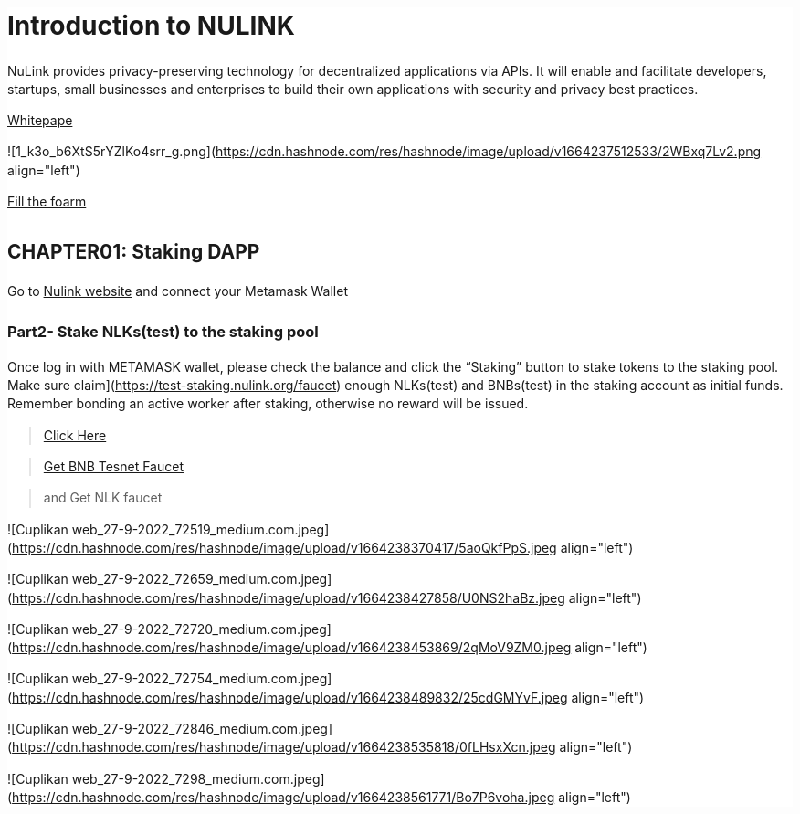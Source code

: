 # Introduction to NULINK
NuLink provides privacy-preserving technology for decentralized applications via APIs. It will enable and facilitate developers, startups, small businesses and enterprises to build their own applications with security and privacy best practices.


[Whitepape](https://www.nulink.org/whitepaper)


![1_k3o_b6XtS5rYZlKo4srr_g.png](https://cdn.hashnode.com/res/hashnode/image/upload/v1664237512533/2WBxq7Lv2.png align="left")



[Fill the foarm](https://docs.google.com/forms/d/e/1FAIpQLSep0rgPRcMd2kUhz53GYmBoktu-u-8npU2DakmzGpmpCmYZPw/viewform)


## CHAPTER01: Staking DAPP


Go to  [Nulink website](https://test-staking.nulink.org/) and connect your Metamask Wallet




### Part2- Stake NLKs(test) to the staking pool

Once log in with METAMASK wallet, please check the balance and click the “Staking” button to stake tokens to the staking pool. Make sure claim](https://test-staking.nulink.org/faucet) enough NLKs(test) and BNBs(test) in the staking account as initial funds. Remember bonding an active worker after staking, otherwise no reward will be issued.


> [Click Here](https://test-staking.nulink.org/faucet)

> [Get BNB Tesnet Faucet](https://testnet.binance.org/faucet-smart)

> and Get NLK faucet



![Cuplikan web_27-9-2022_72519_medium.com.jpeg](https://cdn.hashnode.com/res/hashnode/image/upload/v1664238370417/5aoQkfPpS.jpeg align="left")


![Cuplikan web_27-9-2022_72659_medium.com.jpeg](https://cdn.hashnode.com/res/hashnode/image/upload/v1664238427858/U0NS2haBz.jpeg align="left")


![Cuplikan web_27-9-2022_72720_medium.com.jpeg](https://cdn.hashnode.com/res/hashnode/image/upload/v1664238453869/2qMoV9ZM0.jpeg align="left")


![Cuplikan web_27-9-2022_72754_medium.com.jpeg](https://cdn.hashnode.com/res/hashnode/image/upload/v1664238489832/25cdGMYvF.jpeg align="left")


![Cuplikan web_27-9-2022_72846_medium.com.jpeg](https://cdn.hashnode.com/res/hashnode/image/upload/v1664238535818/0fLHsxXcn.jpeg align="left")



![Cuplikan web_27-9-2022_7298_medium.com.jpeg](https://cdn.hashnode.com/res/hashnode/image/upload/v1664238561771/Bo7P6voha.jpeg align="left")
